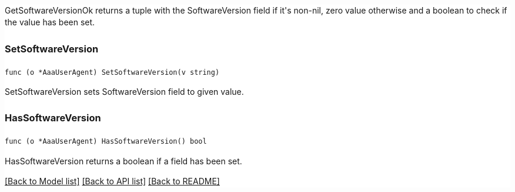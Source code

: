 GetSoftwareVersionOk returns a tuple with the SoftwareVersion field if it's non-nil, zero value otherwise
and a boolean to check if the value has been set.

### SetSoftwareVersion

`func (o *AaaUserAgent) SetSoftwareVersion(v string)`

SetSoftwareVersion sets SoftwareVersion field to given value.

### HasSoftwareVersion

`func (o *AaaUserAgent) HasSoftwareVersion() bool`

HasSoftwareVersion returns a boolean if a field has been set.


[[Back to Model list]](../README.md#documentation-for-models) [[Back to API list]](../README.md#documentation-for-api-endpoints) [[Back to README]](../README.md)


